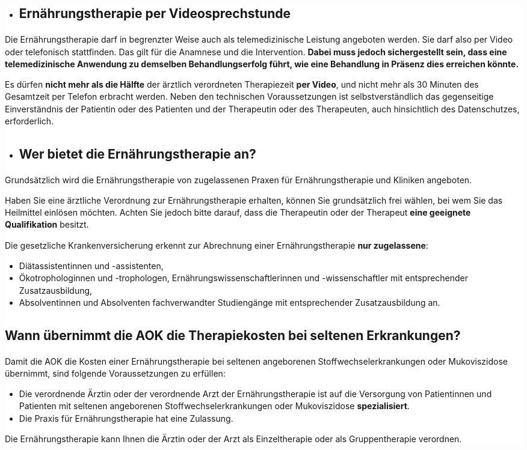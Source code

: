 - ## Ernährungstherapie per Videosprechstunde









Die Ernährungstherapie darf in begrenzter Weise auch als telemedizinische Leistung angeboten werden. Sie darf also per Video oder telefonisch stattfinden. Das gilt für die Anamnese und die Intervention. **Dabei muss jedoch sichergestellt sein, dass eine telemedizinische Anwendung zu demselben Behandlungserfolg führt, wie eine Behandlung in Präsenz dies erreichen könnte.**



Es dürfen **nicht mehr als die Hälfte** der ärztlich verordneten Therapiezeit **per Video**, und nicht mehr als 30 Minuten des Gesamtzeit per Telefon erbracht werden. Neben den technischen Voraussetzungen ist selbstverständlich das gegenseitige Einverständnis der Patientin oder des Patienten und der Therapeutin oder des Therapeuten, auch hinsichtlich des Datenschutzes, erforderlich.

- ## Wer bietet die Ernährungstherapie an?









Grundsätzlich wird die Ernährungstherapie von zugelassenen Praxen für Ernährungstherapie und Kliniken angeboten.



Haben Sie eine ärztliche Verordnung zur Ernährungstherapie erhalten, können Sie grundsätzlich frei wählen, bei wem Sie das Heilmittel einlösen möchten. Achten Sie jedoch bitte darauf, dass die Therapeutin oder der Therapeut **eine geeignete Qualifikation** besitzt.



Die gesetzliche Krankenversicherung erkennt zur Abrechnung einer Ernährungstherapie **nur zugelassene**:



- Diätassistentinnen und -assistenten,
- Ökotrophologinnen und -trophologen, Ernährungswissenschaftlerinnen und -wissenschaftler mit entsprechender Zusatzausbildung,
- Absolventinnen und Absolventen fachverwandter Studiengänge mit entsprechender Zusatzausbildung an.

## Wann übernimmt die AOK die Therapiekosten bei seltenen Erkrankungen?

Damit die AOK die Kosten einer Ernährungstherapie bei seltenen angeborenen Stoffwechselerkrankungen oder Mukoviszidose übernimmt, sind folgende Voraussetzungen zu erfüllen:

- Die verordnende Ärztin oder der verordnende Arzt der Ernährungstherapie ist auf die Versorgung von Patientinnen und Patienten mit seltenen angeborenen Stoffwechselerkrankungen oder Mukoviszidose **spezialisiert**.
- Die Praxis für Ernährungstherapie hat eine Zulassung.

Die Ernährungstherapie kann Ihnen die Ärztin oder der Arzt als Einzeltherapie oder als Gruppentherapie verordnen.
